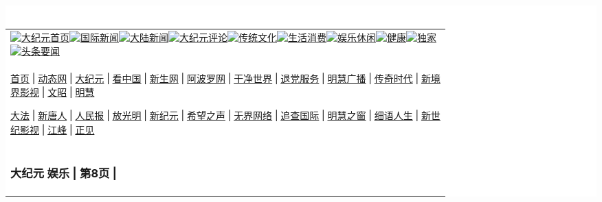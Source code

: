 <a name="1" id="1" target="_blank">&nbsp;</a> <span id="1">&nbsp;</span><table align=center border="0"><tr><td colspan="2" VALIGN=TOP><a href="https://github.com/1992513/djy/blob/master/gb/nf1351518.md#1"><img src="https://raw.githubusercontent.com/1992513/www/master/t/djy/1.jpg" title="大纪元首页" alt="大纪元首页"></a><a href="https://github.com/1992513/djy/blob/master/gb/n24hr.md#1"><img src="https://raw.githubusercontent.com/1992513/www/master/t/djy/3.jpg" title="国际新闻" alt="国际新闻"></a><a href="https://github.com/1992513/djy/blob/master/gb/nsc413.md#1"><img src="https://raw.githubusercontent.com/1992513/www/master/t/djy/4.jpg" title="大陆新闻" alt="大陆新闻"></a><a href="https://github.com/1992513/djy/blob/master/gb/news392.md#1"><img src="https://raw.githubusercontent.com/1992513/www/master/t/djy/5.jpg" title="大纪元评论" alt="大纪元评论"></a><a href="https://github.com/1992513/djy/blob/master/gb/news2007.md#1"><img src="https://raw.githubusercontent.com/1992513/www/master/t/djy/6.jpg" title="传统文化" alt="传统文化"></a><a href="https://github.com/1992513/djy/blob/master/gb/news2008.md#1"><img src="https://raw.githubusercontent.com/1992513/www/master/t/djy/7.jpg" title="生活消费" alt="生活消费"></a><a href="https://github.com/1992513/djy/blob/master/gb/ncyule.md#1"><img src="https://raw.githubusercontent.com/1992513/www/master/t/djy/8.jpg" title="娱乐休闲" alt="娱乐休闲"></a><a href="https://github.com/1992513/djy/blob/master/gb/nsc1002.md#1"><img src="https://raw.githubusercontent.com/1992513/www/master/t/djy/9.jpg" title="健康" alt="健康"></a><a href="https://github.com/1992513/djy/blob/master/gb/nf6092.md#1"><img src="https://raw.githubusercontent.com/1992513/www/master/t/djy/10a.jpg" title="独家" alt="独家"></a><a href="https://github.com/1992513/djy/blob/master/gb/nf4514.md#1"><img src="https://raw.githubusercontent.com/1992513/www/master/t/djy/12a.jpg" title="头条要闻" alt="头条要闻"></a></td></tr><tr><td colspan="2" VALIGN=TOP><p><a href="https://github.com/1992513/www/blob/master/README.md?jglzpg#1" target="_blank">首页</a> | <a href="https://d1k1m1fxotwyij.cloudfront.net/1?ctfhzpjm" target="_blank">动态网</a> | <a href="https://d2iiqnrx4rrboe.cloudfront.net/2?xcijft" target="_blank">大纪元</a> | <a href="https://d1205lb7lnyr8t.cloudfront.net/4?hhnrliz" target="_blank">看中国</a> | <a href="https://dvucua6a0b85v.cloudfront.net/pHh5q?gyumdxa" target="_blank">新生网</a> | <a href="https://divmj5v44rbg.cloudfront.net/tktpt?ycvcxqsp" target="_blank">阿波罗网</a> | <a href="https://d2p23c289x62lr.cloudfront.net/Mjpvu?heqxpbez" target="_blank">干净世界</a> | <a href="https://d3ohms0ydcz20j.cloudfront.net/10?kpyjqtme" target="_blank">退党服务</a> | <a href="https://dmt6yqw0je6jw.cloudfront.net/Rffqf?buedf" target="_blank">明慧广播</a> | <a href="https://d2cj9ah31kn8fl.cloudfront.net/nw9Vn?meafwyu" target="_blank">传奇时代</a> | <a href="https://dol9bue5bysdj.cloudfront.net/AF9AG?kjcons" target="_blank">新境界影视</a> | <a href="https://d27l6dsifacvoi.cloudfront.net/zqMQA?zzlrwd" target="_blank">文昭</a> | <a href="https://dwpf34pf0p4a8.cloudfront.net/7?dsowa" target="_blank">明慧</a></p><p><a href="https://d2zvse34bag8ol.cloudfront.net/9?tgwcacd" target="_blank">大法</a> | <a href="https://d27l6dsifacvoi.cloudfront.net/3?wfksh" target="_blank">新唐人</a> | <a href="https://d2rum6kyy1zd7y.cloudfront.net/obAhT?pbhfwu" target="_blank">人民报</a> | <a href="https://d2gp1icp8dv5pn.cloudfront.net/xXNHu?gvhwxd" target="_blank">放光明</a> | <a href="https://d37g5boc7rm625.cloudfront.net/5?hlujgdvy" target="_blank">新纪元</a> | <a href="https://d1d4q9enzm2lz3.cloudfront.net/6?mszcioisn" target="_blank">希望之声</a> | <a href="https://d3dnxm84b62m8k.cloudfront.net/11?wmispmm" target="_blank">无界网络</a> | <a href="https://d1or6b2roqil0x.cloudfront.net/Pueji?swsdp" target="_blank">追查国际</a> | <a href="https://d1fejrztdgsube.cloudfront.net/16?shzvzp" target="_blank">明慧之窗</a> | <a href="https://d3qwx9e7uaergm.cloudfront.net/LdvzZ?xfbwayhm" target="_blank">细语人生</a> | <a href="https://d1b0mjr6ppvor4.cloudfront.net/fBn3r?sxnhao" target="_blank">新世纪影视</a> | <a href="https://d3sh8rhxyvin24.cloudfront.net/PUWMb?htnyf" target="_blank">江峰</a> | <a href="https://d37g5boc7rm625.cloudfront.net/8?fkaxchdc" target="_blank">正见</a></p></td></tr><tr><td width="626"><h3><p><strong>大纪元  娱乐 | 第8页 |